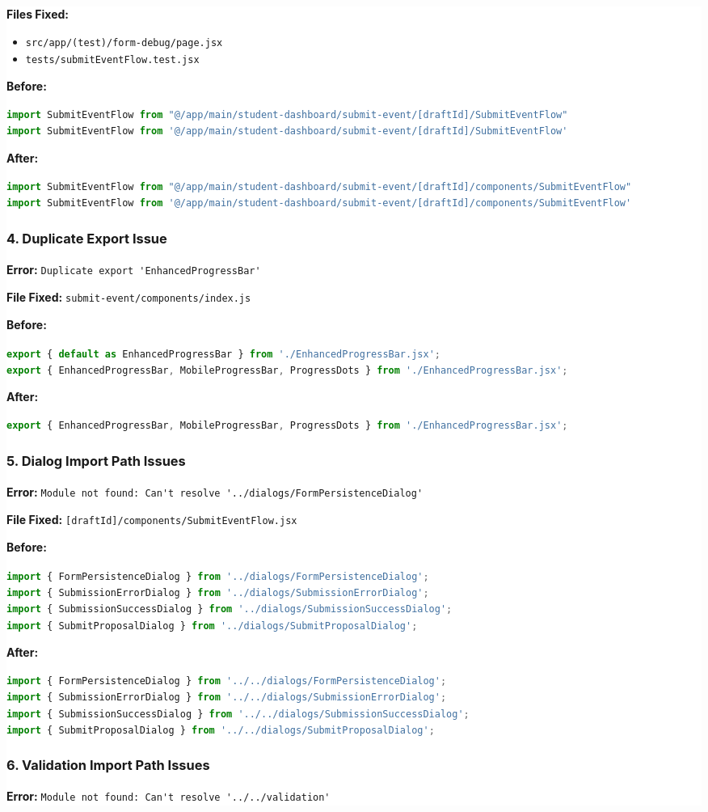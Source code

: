 **Files Fixed:**
- `src/app/(test)/form-debug/page.jsx`
- `tests/submitEventFlow.test.jsx`

**Before:**
```javascript
import SubmitEventFlow from "@/app/main/student-dashboard/submit-event/[draftId]/SubmitEventFlow"
import SubmitEventFlow from '@/app/main/student-dashboard/submit-event/[draftId]/SubmitEventFlow'
```

**After:**
```javascript
import SubmitEventFlow from "@/app/main/student-dashboard/submit-event/[draftId]/components/SubmitEventFlow"
import SubmitEventFlow from '@/app/main/student-dashboard/submit-event/[draftId]/components/SubmitEventFlow'
```

### **4. Duplicate Export Issue**
**Error:** `Duplicate export 'EnhancedProgressBar'`

**File Fixed:** `submit-event/components/index.js`

**Before:**
```javascript
export { default as EnhancedProgressBar } from './EnhancedProgressBar.jsx';
export { EnhancedProgressBar, MobileProgressBar, ProgressDots } from './EnhancedProgressBar.jsx';
```

**After:**
```javascript
export { EnhancedProgressBar, MobileProgressBar, ProgressDots } from './EnhancedProgressBar.jsx';
```

### **5. Dialog Import Path Issues**
**Error:** `Module not found: Can't resolve '../dialogs/FormPersistenceDialog'`

**File Fixed:** `[draftId]/components/SubmitEventFlow.jsx`

**Before:**
```javascript
import { FormPersistenceDialog } from '../dialogs/FormPersistenceDialog';
import { SubmissionErrorDialog } from '../dialogs/SubmissionErrorDialog';
import { SubmissionSuccessDialog } from '../dialogs/SubmissionSuccessDialog';
import { SubmitProposalDialog } from '../dialogs/SubmitProposalDialog';
```

**After:**
```javascript
import { FormPersistenceDialog } from '../../dialogs/FormPersistenceDialog';
import { SubmissionErrorDialog } from '../../dialogs/SubmissionErrorDialog';
import { SubmissionSuccessDialog } from '../../dialogs/SubmissionSuccessDialog';
import { SubmitProposalDialog } from '../../dialogs/SubmitProposalDialog';
```

### **6. Validation Import Path Issues**
**Error:** `Module not found: Can't resolve '../../validation'`
